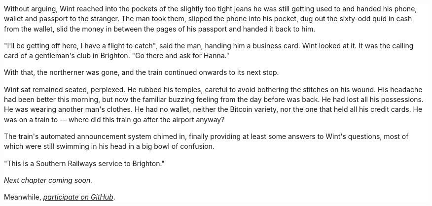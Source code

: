 Without arguing, Wint reached into the pockets of the slightly too tight jeans he was still getting used to and handed his phone, wallet and passport to the stranger. The man took them, slipped the phone into his pocket, dug out the sixty-odd quid in cash from the wallet, slid the money in between the pages of his passport and handed it back to him.

"I'll be getting off here, I have a flight to catch", said the man, handing him a business card. Wint looked at it. It was the calling card of a gentleman's club in Brighton. "Go there and ask for Hanna."

With that, the northerner was gone, and the train continued onwards to its next stop.

Wint sat remained seated, perplexed. He rubbed his temples, careful to avoid bothering the stitches on his wound. His headache had been better this morning, but now the familiar buzzing feeling from the day before was back. He had lost all his possessions. He was wearing another man's clothes. He had no wallet, neither the Bitcoin variety, nor the one that held all his credit cards. He was on a train to — where did this train go after the airport anyway?

The train's automated announcement system chimed in, finally providing at least some answers to Wint's questions, most of which were still swimming in his head in a big bowl of confusion.

"This is a Southern Railways service to Brighton."

_Next chapter coming soon._

Meanwhile, _[participate on GitHub](https://github.com/jevakallio/NaNoWriMo)_.
